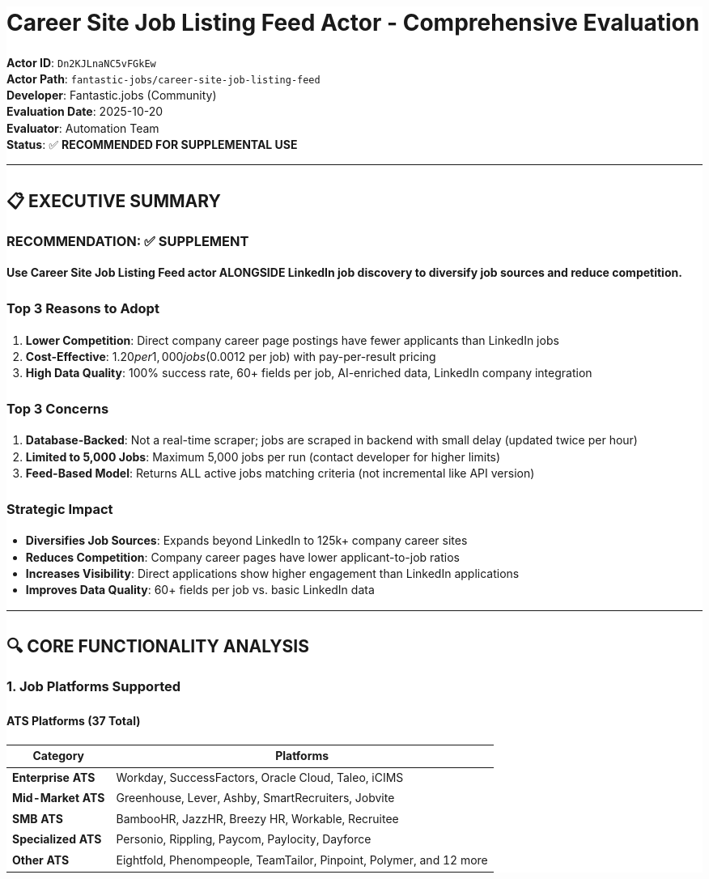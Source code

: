 # Career Site Job Listing Feed Actor - Comprehensive Evaluation

**Actor ID**: `Dn2KJLnaNC5vFGkEw`  
**Actor Path**: `fantastic-jobs/career-site-job-listing-feed`  
**Developer**: Fantastic.jobs (Community)  
**Evaluation Date**: 2025-10-20  
**Evaluator**: Automation Team  
**Status**: ✅ **RECOMMENDED FOR SUPPLEMENTAL USE**

---

## **📋 EXECUTIVE SUMMARY**

### **RECOMMENDATION: ✅ SUPPLEMENT**

**Use Career Site Job Listing Feed actor ALONGSIDE LinkedIn job discovery to diversify job sources and reduce competition.**

### **Top 3 Reasons to Adopt**

1. **Lower Competition**: Direct company career page postings have fewer applicants than LinkedIn jobs
2. **Cost-Effective**: $1.20 per 1,000 jobs ($0.0012 per job) with pay-per-result pricing
3. **High Data Quality**: 100% success rate, 60+ fields per job, AI-enriched data, LinkedIn company integration

### **Top 3 Concerns**

1. **Database-Backed**: Not a real-time scraper; jobs are scraped in backend with small delay (updated twice per hour)
2. **Limited to 5,000 Jobs**: Maximum 5,000 jobs per run (contact developer for higher limits)
3. **Feed-Based Model**: Returns ALL active jobs matching criteria (not incremental like API version)

### **Strategic Impact**

- **Diversifies Job Sources**: Expands beyond LinkedIn to 125k+ company career sites
- **Reduces Competition**: Company career pages have lower applicant-to-job ratios
- **Increases Visibility**: Direct applications show higher engagement than LinkedIn applications
- **Improves Data Quality**: 60+ fields per job vs. basic LinkedIn data

---

## **🔍 CORE FUNCTIONALITY ANALYSIS**

### **1. Job Platforms Supported**

#### **ATS Platforms (37 Total)**
| Category | Platforms |
|----------|-----------|
| **Enterprise ATS** | Workday, SuccessFactors, Oracle Cloud, Taleo, iCIMS |
| **Mid-Market ATS** | Greenhouse, Lever, Ashby, SmartRecruiters, Jobvite |
| **SMB ATS** | BambooHR, JazzHR, Breezy HR, Workable, Recruitee |
| **Specialized ATS** | Personio, Rippling, Paycom, Paylocity, Dayforce |
| **Other ATS** | Eightfold, Phenompeople, TeamTailor, Pinpoint, Polymer, and 12 more |
